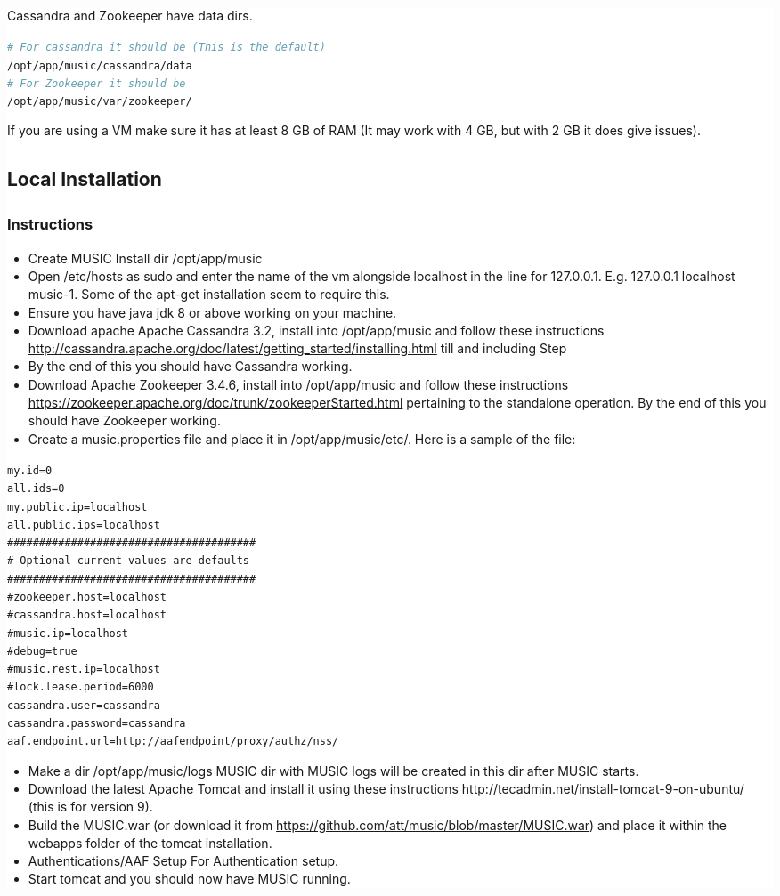 Cassandra and Zookeeper have data dirs. 
```bash
# For cassandra it should be (This is the default) 
/opt/app/music/cassandra/data
# For Zookeeper it should be 
/opt/app/music/var/zookeeper/
```
 
If you are using a VM make sure it has at least 8 GB of RAM (It may work with 4 GB, but with 2 GB it
does give issues).

<a name="local-install"> 

## Local Installation 

</a>

### Instructions

- Create MUSIC Install dir /opt/app/music
- Open /etc/hosts as sudo and enter the name of the vm alongside localhost in the line for 127.0.0.1. E.g. 127.0.0.1 localhost music-1. Some of the apt-get installation seem to require this.
- Ensure you have java jdk 8 or above working on your machine.
- Download apache Apache Cassandra 3.2, install into /opt/app/music and follow these instructions http://cassandra.apache.org/doc/latest/getting_started/installing.html till and including Step
- By the end of this you should have Cassandra working.
- Download Apache Zookeeper 3.4.6, install into /opt/app/music and follow these instructions https://zookeeper.apache.org/doc/trunk/zookeeperStarted.html pertaining to the standalone operation. By the end of this you should have Zookeeper working.
- Create a music.properties file and place it in /opt/app/music/etc/. Here is a sample of the file:

```properties 
my.id=0
all.ids=0
my.public.ip=localhost
all.public.ips=localhost
#######################################
# Optional current values are defaults
#######################################
#zookeeper.host=localhost
#cassandra.host=localhost
#music.ip=localhost
#debug=true
#music.rest.ip=localhost
#lock.lease.period=6000
cassandra.user=cassandra
cassandra.password=cassandra
aaf.endpoint.url=http://aafendpoint/proxy/authz/nss/
```

- Make a dir /opt/app/music/logs MUSIC dir with MUSIC logs will be created in this dir after MUSIC starts.
- Download the latest Apache Tomcat and install it using these instructions http://tecadmin.net/install-tomcat-9-on-ubuntu/ (this is for version 9).
- Build the MUSIC.war (or download it from https://github.com/att/music/blob/master/MUSIC.war) and place it within the webapps folder of the tomcat installation.
- Authentications/AAF Setup For Authentication setup.
- Start tomcat and you should now have MUSIC running.
